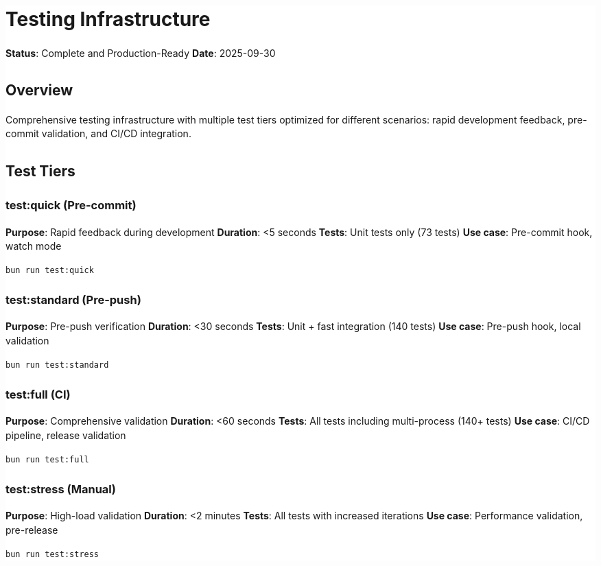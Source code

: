 # Testing Infrastructure

**Status**: Complete and Production-Ready
**Date**: 2025-09-30

## Overview

Comprehensive testing infrastructure with multiple test tiers optimized for different scenarios: rapid development feedback, pre-commit validation, and CI/CD integration.

## Test Tiers

### test:quick (Pre-commit)

**Purpose**: Rapid feedback during development
**Duration**: <5 seconds
**Tests**: Unit tests only (73 tests)
**Use case**: Pre-commit hook, watch mode

```bash
bun run test:quick
```

### test:standard (Pre-push)

**Purpose**: Pre-push verification
**Duration**: <30 seconds
**Tests**: Unit + fast integration (140 tests)
**Use case**: Pre-push hook, local validation

```bash
bun run test:standard
```

### test:full (CI)

**Purpose**: Comprehensive validation
**Duration**: <60 seconds
**Tests**: All tests including multi-process (140+ tests)
**Use case**: CI/CD pipeline, release validation

```bash
bun run test:full
```

### test:stress (Manual)

**Purpose**: High-load validation
**Duration**: <2 minutes
**Tests**: All tests with increased iterations
**Use case**: Performance validation, pre-release

```bash
bun run test:stress
```
